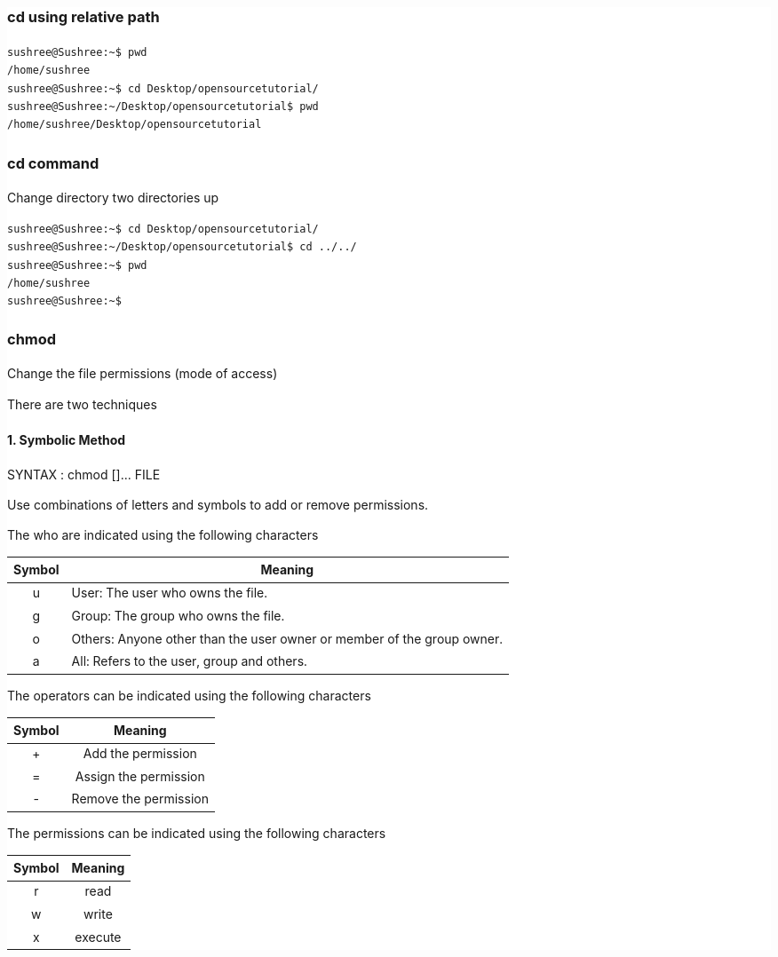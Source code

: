### cd using relative path

    sushree@Sushree:~$ pwd
    /home/sushree
    sushree@Sushree:~$ cd Desktop/opensourcetutorial/
    sushree@Sushree:~/Desktop/opensourcetutorial$ pwd
    /home/sushree/Desktop/opensourcetutorial

###  cd command
Change directory two directories up

    sushree@Sushree:~$ cd Desktop/opensourcetutorial/
    sushree@Sushree:~/Desktop/opensourcetutorial$ cd ../../
    sushree@Sushree:~$ pwd
    /home/sushree
    sushree@Sushree:~$


### chmod

Change the file permissions (mode of access)

There are two techniques

#### 1. Symbolic Method
SYNTAX : chmod [<WHO><OPERATOR><PERMISSIONS>]... FILE

Use combinations of letters and symbols to add or remove permissions.

The who are indicated using the following characters

|Symbol | Meaning|
|:---:| ---|
|u | User: The user who owns the file.|
|g | Group: The group who owns the file.|
|o | Others: Anyone other than the user owner or member of the group owner.|
|a | All: Refers to the user, group and others.|

The operators can be indicated using the following characters

|Symbol | Meaning|
|:---:|:---:|
|+ | Add the permission|
|= | Assign the permission|
|- |Remove the permission|

The permissions can be indicated using the following characters

|Symbol | Meaning|
|:---:|:---:|
| r | read |
| w | write |
| x | execute |
